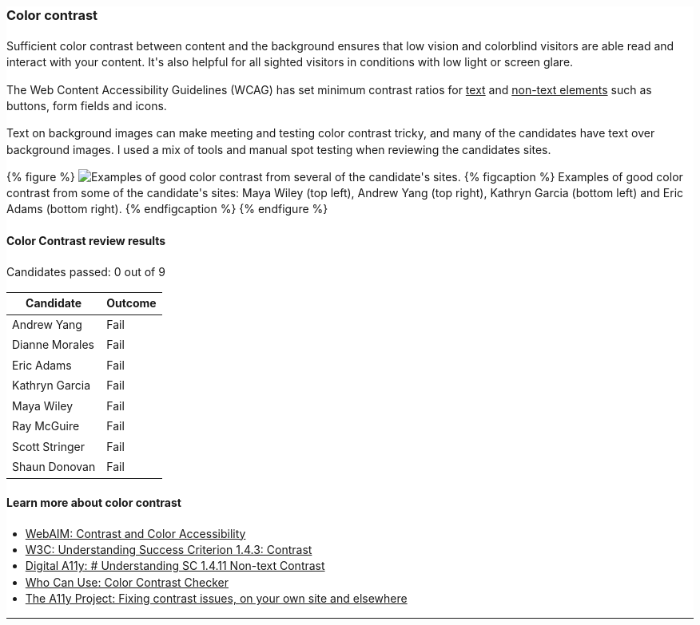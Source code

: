 
### Color contrast
Sufficient color contrast between content and the background ensures that low vision and colorblind visitors are able read and interact with your content. It's also helpful for all sighted visitors in conditions with low light or screen glare.

The Web Content Accessibility Guidelines (WCAG) has set minimum contrast ratios for [text](https://webaim.org/articles/contrast/#sc143) and [non-text elements](https://webaim.org/articles/contrast/#sc1411) such as buttons, form fields and icons.

Text on background images can make meeting and testing color contrast tricky, and many of the candidates have text over background images. I used a mix of tools and manual spot testing when reviewing the candidates sites.

{% figure %}
	<picture>
		<source srcset="/img/color-contrast.avif" type="image/avif">
		<source srcset="/img/color-contrast.webp" type="image/webp">
		<img src="/img/color-contrast.png" alt="Examples of good color contrast from several of the candidate's sites." loading="lazy" />
	</picture>
	{% figcaption %}
		Examples of good color contrast from some of the candidate's sites: Maya Wiley (top left), Andrew Yang (top right), Kathryn Garcia (bottom left) and Eric Adams (bottom right).
	{% endfigcaption %}
{% endfigure %}

#### Color Contrast review results
Candidates passed: 0 out of 9

| Candidate | Outcome |
| --- | --- |
| Andrew Yang | Fail |
| Dianne Morales | Fail |
| Eric Adams | Fail	 |
| Kathryn Garcia | Fail |
| Maya Wiley | Fail |
| Ray McGuire | Fail |
| Scott Stringer | Fail |
| Shaun Donovan | Fail |

#### Learn more about color contrast
* [WebAIM: Contrast and Color Accessibility](https://webaim.org/articles/contrast/)
* [W3C: Understanding Success Criterion 1.4.3: Contrast](https://www.w3.org/WAI/WCAG21/Understanding/contrast-minimum.html)
* [Digital A11y: # Understanding SC 1.4.11 Non-text Contrast](https://www.digitala11y.com/understanding-sc-1-4-11-non-text-contrast/)
* [Who Can Use: Color Contrast Checker](https://whocanuse.com)
* [The A11y Project: Fixing contrast issues, on your own site and elsewhere](https://www.a11yproject.com/posts/2021-06-07-fixing-contrast-issues-on-your-own-site-and-elsewhere/)

---